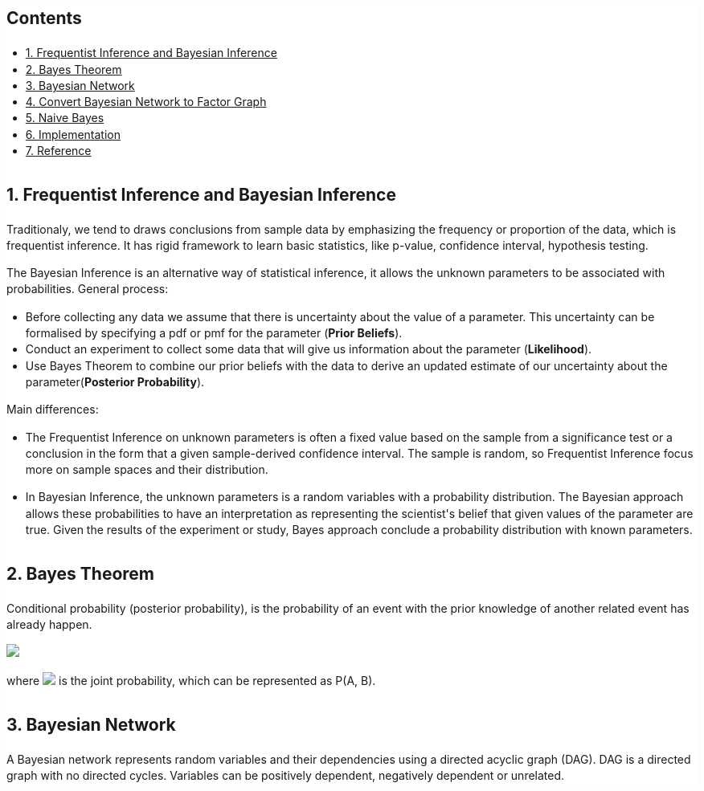 ## Contents

- [1. Frequentist Inference and Bayesian Inference](#1-Frequentist-Inference-and-Bayesian-Inference)
- [2. Bayes Theorem](#2-Bayes-Theorem)
- [3. Bayesian Network](#3-Bayesian-Network)
- [4. Convert Bayesian Network to Factor Graph](4-Convert-Bayesian-Network-to-Factor-Graph)
- [5. Naive Bayes](6-Naive-Bayes)
- [6. Implementation](7-Implementation)
- [7. Reference](8-Reference)


## 1. Frequentist Inference and Bayesian Inference
Traditionaly, we tend to draws conclusions from sample data by emphasizing the frequency or proportion of the data, which is frequentist inference. It has rigid framework to learn basic statistics, like p-value, confidence interval, hypothesis testing.

The Bayesian Inference is an alternative way of statistical inference, it allows the unknown parameters to be associated with probabilities. General process:
- Before collecting any data we assume that there is uncertainty about the value of a parameter. This uncertainty can be formalised by specifying a pdf or pmf for the parameter (**Prior Beliefs**).
- Conduct an experiment to collect some data that will give us information about the parameter (**Likelihood**).
- Use Bayes Theorem to combine our prior beliefs with the data to derive an updated estimate of our uncertainty about the parameter(**Posterior Probability**).


Main differences:

- The Frequentist Inference on unknown parameters is often a fixed value based on the sample from a significance test or a conclusion in the form that a given sample-derived confidence interval. The sample is random, so Frequentist Inference focus more on sample spaces and their distribution.

- In Bayesian Inference, the unknown parameters is a random variables with a probability distribution. The Bayesian approach allows these probabilities to have an interpretation as representing the scientist's belief that given values of the parameter are true. Given the results of the experiment or study, Bayes approach conclude a probability distribution with known parameters.  

## 2. Bayes Theorem
Conditional probability (posterior probability), is the probability of an event with the prior knowledge of another related event has already happen.

<img src="https://latex.codecogs.com/gif.latex?P(A|B)=\frac{P(A\bigcap B)}{P(B)}" /></a>

where <img src="https://latex.codecogs.com/gif.latex?P(A\bigcap B)" /> is the joint probability, which can be represented as P(A, B).



## 3. Bayesian Network
A Bayesian network represents random variables and their dependencies using a directed acyclic graph (DAG). DAG is a directed graph with no directed cycles. Variables can be positively dependent, negatively dependent or unrelated.
